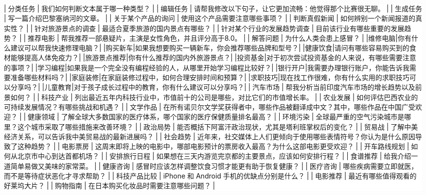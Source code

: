 | 分类任务                   | 我们如何判断文本属于哪一种类型？                             |
| 编辑任务                   | 请帮我修改以下句子，让它更加流畅：他觉得那个比赛很无聊。      |
| 生成任务                   | 写一篇介绍巴黎塞纳河的文章。                                   |
| 关于某个产品的询问       | 使用这个产品需要注意哪些事项？                               |
| 判断真假新闻               | 如何辨别一个新闻报道的真实性？                               |
| 针对旅游景点的调查         | 最适合夏季旅游的国内景点有哪些？                             |
| 针对某个行业的发展趋势调查 | 目前该行业有哪些重要的发展趋势？                           |
| 推荐电影                   | 帮我推荐一部悬疑片，主演是女性角色，并且评分高于8.0。        |
| 解答问题                   | 为什么人类会患上感冒？                                       |
|维修电脑|你有什么建议可以帮我快速修理电脑？|
|购买新车|如果我想要购买一辆新车，你会推荐哪些品牌和型号？|
|健康饮食|请问有哪些容易购买到的食材能够提高人体免疫力？|
|旅游景点推荐|你有什么推荐的国内外旅游景点？|
|投资基金|对于初次尝试投资基金的人来说，有哪些需要注意的事项？|
|学习编程|如果我是一个完全没有编程经验的人，从哪里开始学习编程比较好？|
|银行开户|我需要办理银行账户，你能告诉我需要准备哪些材料吗？|
|家庭装修|在家庭装修过程中，如何合理安排时间和预算？|
|求职技巧|现在找工作很难，你有什么实用的求职技巧可以分享吗？|
|儿童教育|对于孩子成长过程中的教育，你有什么建议可以分享吗？|
| 汽车市场 | 帮我分析当前印度汽车市场的增长趋势以及前景如何？ |
| 科技产业 | 列出最近五年内科技行业中，市值前十的公司是哪些，对比它们的市值增长率。 |
| 农业发展 | 如何评估巴西农业的可持续发展情况？有哪些挑战和机遇？ |
| 文学作品 | 在所有诺贝尔文学奖获得者中，哪些作品被翻译成中文？其中，哪些作品在中国广受欢迎？ |
| 健康领域 | 了解全球大多数国家的医疗体系，哪个国家的医疗保健质量排名最高？ |
| 环境污染 | 全球最严重的空气污染城市是哪里？这个城市采取了哪些措施来改善环境？ |
| 政治局势 | 能否概括下阿富汗政治现状，尤其是塔利班掌权后的变化？ |
| 贸易战 | 了解中美经济关系，可以告诉我中美贸易战的最新进展吗？ |
| 社会趋势 | 近年来，社交媒体上人们更倾向于使用哪些表情符号？你认为是什么原因导致了这种趋势？ |
| 电影票房 | 这周末即将上映的电影中，哪部电影预计的票房收入最高？为什么这部电影更受欢迎？ |
| 开车路线规划                   | 如何从北京市中心到达首都机场？                               |
| 安排旅行日程                   | 如果想在三天内游览完京都的主要景点，应该如何安排行程？       |
| 食谱推荐                       | 给我介绍一道简单易做又美味的家常菜。                         |
| 健康咨询                       | 感冒时应该怎样调整饮食习惯才能更有助于恢复健康？             |
| 医疗咨询                       | 哪些疾病需要立即就医，而不是等待症状恶化才寻求帮助？         |
| 科技产品比较                   | iPhone 和 Android 手机的优缺点分别是什么？                 |
| 电影推荐                       | 最近有哪些值得观看的好莱坞大片？                             |
| 购物指南                       | 在日本购买化妆品时需要注意哪些问题？                         |